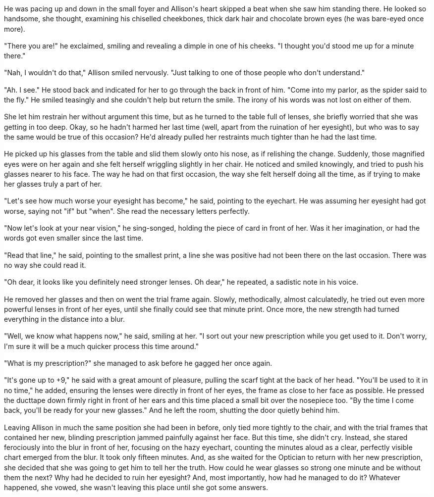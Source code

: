 He was pacing up and down in the small foyer and Allison's heart skipped a beat when she saw him standing there. He looked so handsome, she thought, examining his chiselled cheekbones, thick dark hair and chocolate brown eyes (he was bare-eyed once more).

"There you are!" he exclaimed, smiling and revealing a dimple in one of his cheeks. "I thought you'd stood me up for a minute there."

"Nah, I wouldn't do that," Allison smiled nervously. "Just talking to one of those people who don't understand."

"Ah. I see." He stood back and indicated for her to go through the back in front of him. "Come into my parlor, as the spider said to the fly." He smiled teasingly and she couldn't help but return the smile. The irony of his words was not lost on either of them.

She let him restrain her without argument this time, but as he turned to the table full of lenses, she briefly worried that she was getting in too deep. Okay, so he hadn't harmed her last time (well, apart from the ruination of her eyesight), but who was to say the same would be true of this occasion? He'd already pulled her restraints much tighter than he had the last time.

He picked up his glasses from the table and slid them slowly onto his nose, as if relishing the change. Suddenly, those magnified eyes were on her again and she felt herself wriggling slightly in her chair. He noticed and smiled knowingly, and tried to push his glasses nearer to his face. The way he had on that first occasion, the way she felt herself doing all the time, as if trying to make her glasses truly a part of her.

"Let's see how much worse your eyesight has become," he said, pointing to the eyechart.
He was assuming her eyesight had got worse, saying not "if" but "when". She read the necessary letters perfectly.

"Now let's look at your near vision," he sing-songed, holding the piece of card in front of her. Was it her imagination, or had the words got even smaller since the last time.

"Read that line," he said, pointing to the smallest print, a line she was positive had not been there on the last occasion.
There was no way she could read it.

"Oh dear, it looks like you definitely need stronger lenses. Oh dear," he repeated, a sadistic note in his voice.

He removed her glasses and then on went the trial frame again. Slowly, methodically, almost calculatedly, he tried out even more powerful lenses in front of her eyes, until she finally could see that minute print. Once more, the new strength had turned everything in the distance into a blur.

"Well, we know what happens now," he said, smiling at her. "I sort out your new prescription while you get used to it. Don't worry, I'm sure it will be a much quicker process this time around."

"What is my prescription?" she managed to ask before he gagged her once again.

"It's gone up to +9," he said with a great amount of pleasure, pulling the scarf tight at the back of her head. "You'll be used to it in no time," he added, ensuring the lenses were directly in front of her eyes, the frame as close to her face as possible. He pressed the ducttape down firmly right in front of her ears and this time placed a small bit over the nosepiece too. "By the time I come back, you'll be ready for your new glasses." And he left the room, shutting the door quietly behind him.

Leaving Allison in much the same position she had been in before, only tied more tightly to the chair, and with the trial frames that contained her new, blinding prescription jammed painfully against her face. But this time, she didn't cry. Instead, she stared ferociously into the blur in front of her, focusing on the hazy eyechart, counting the minutes aloud as a clear, perfectly visible chart emerged from the blur.
It took only fifteen minutes.
And, as she waited for the Optician to return with her new prescription, she decided that she was going to get him to tell her the truth. How could he wear glasses so strong one minute and be without them the next? Why had he decided to ruin her eyesight? And, most importantly, how had he managed to do it?
Whatever happened, she vowed, she wasn't leaving this place until she got some answers.
 